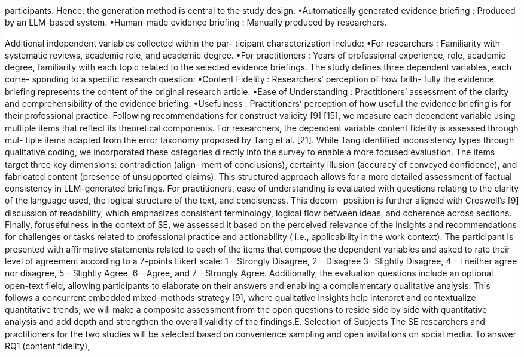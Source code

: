 participants. Hence, the generation method is central to the
study design.
•Automatically generated evidence briefing : Produced
by an LLM-based system.
•Human-made evidence briefing : Manually produced by
researchers.

Additional independent variables collected within the par-
ticipant characterization include:
•For researchers : Familiarity with systematic reviews,
academic role, and academic degree.
•For practitioners : Years of professional experience, role,
academic degree, familiarity with each topic related to the
selected evidence briefings.
The study defines three dependent variables, each corre-
sponding to a specific research question:
•Content Fidelity : Researchers’ perception of how faith-
fully the evidence briefing represents the content of the
original research article.
•Ease of Understanding : Practitioners’ assessment of the
clarity and comprehensibility of the evidence briefing.
•Usefulness : Practitioners’ perception of how useful the
evidence briefing is for their professional practice.
Following recommendations for construct validity [9] [15],
we measure each dependent variable using multiple items
that reflect its theoretical components. For researchers, the
dependent variable content fidelity is assessed through mul-
tiple items adapted from the error taxonomy proposed by
Tang et al. [21]. While Tang identified inconsistency types
through qualitative coding, we incorporated these categories
directly into the survey to enable a more focused evaluation.
The items target three key dimensions: contradiction (align-
ment of conclusions), certainty illusion (accuracy of conveyed
confidence), and fabricated content (presence of unsupported
claims). This structured approach allows for a more detailed
assessment of factual consistency in LLM-generated briefings.
For practitioners, ease of understanding is evaluated with
questions relating to the clarity of the language used, the
logical structure of the text, and conciseness. This decom-
position is further aligned with Creswell’s [9] discussion of
readability, which emphasizes consistent terminology, logical
flow between ideas, and coherence across sections. Finally,
forusefulness in the context of SE, we assessed it based on
the perceived relevance of the insights and recommendations
for challenges or tasks related to professional practice and
actionability ( i.e., applicability in the work context).
The participant is presented with affirmative statements
related to each of the items that compose the dependent
variables and asked to rate their level of agreement according
to a 7-points Likert scale: 1 - Strongly Disagree, 2 - Disagree
3- Slightly Disagree, 4 - I neither agree nor disagree, 5 -
Slightly Agree, 6 - Agree, and 7 - Strongly Agree.
Additionally, the evaluation questions include an optional
open-text field, allowing participants to elaborate on their
answers and enabling a complementary qualitative analysis.
This follows a concurrent embedded mixed-methods strategy
[9], where qualitative insights help interpret and contextualize
quantitative trends; we will make a composite assessment from
the open questions to reside side by side with quantitative
analysis and add depth and strengthen the overall validity of
the findings.E. Selection of Subjects
The SE researchers and practitioners for the two studies
will be selected based on convenience sampling and open
invitations on social media. To answer RQ1 (content fidelity),